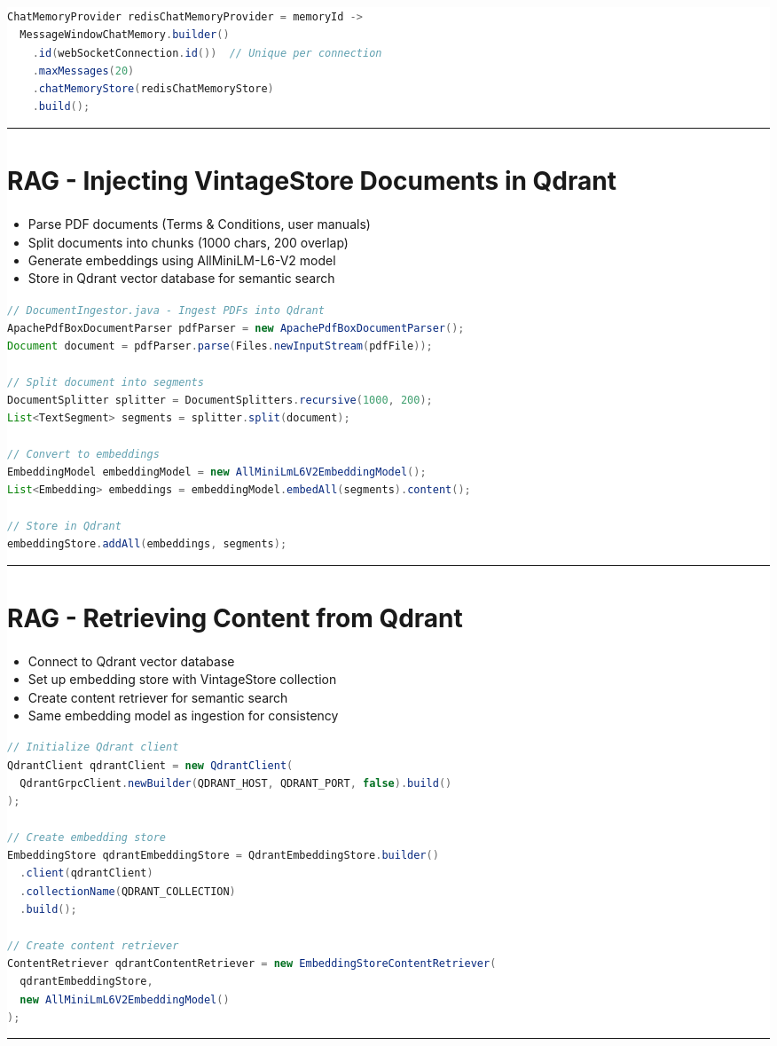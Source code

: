 ```java
ChatMemoryProvider redisChatMemoryProvider = memoryId -> 
  MessageWindowChatMemory.builder()
    .id(webSocketConnection.id())  // Unique per connection
    .maxMessages(20)
    .chatMemoryStore(redisChatMemoryStore)
    .build();
```

---

# RAG - Injecting VintageStore Documents in Qdrant

- Parse PDF documents (Terms & Conditions, user manuals)
- Split documents into chunks (1000 chars, 200 overlap)
- Generate embeddings using AllMiniLM-L6-V2 model
- Store in Qdrant vector database for semantic search

```java
// DocumentIngestor.java - Ingest PDFs into Qdrant
ApachePdfBoxDocumentParser pdfParser = new ApachePdfBoxDocumentParser();
Document document = pdfParser.parse(Files.newInputStream(pdfFile));

// Split document into segments
DocumentSplitter splitter = DocumentSplitters.recursive(1000, 200);
List<TextSegment> segments = splitter.split(document);

// Convert to embeddings
EmbeddingModel embeddingModel = new AllMiniLmL6V2EmbeddingModel();
List<Embedding> embeddings = embeddingModel.embedAll(segments).content();

// Store in Qdrant
embeddingStore.addAll(embeddings, segments);
```

---

# RAG - Retrieving Content from Qdrant

- Connect to Qdrant vector database
- Set up embedding store with VintageStore collection
- Create content retriever for semantic search
- Same embedding model as ingestion for consistency

```java
// Initialize Qdrant client
QdrantClient qdrantClient = new QdrantClient(
  QdrantGrpcClient.newBuilder(QDRANT_HOST, QDRANT_PORT, false).build()
);

// Create embedding store
EmbeddingStore qdrantEmbeddingStore = QdrantEmbeddingStore.builder()
  .client(qdrantClient)
  .collectionName(QDRANT_COLLECTION)
  .build();

// Create content retriever
ContentRetriever qdrantContentRetriever = new EmbeddingStoreContentRetriever(
  qdrantEmbeddingStore, 
  new AllMiniLmL6V2EmbeddingModel()
);
```

---
